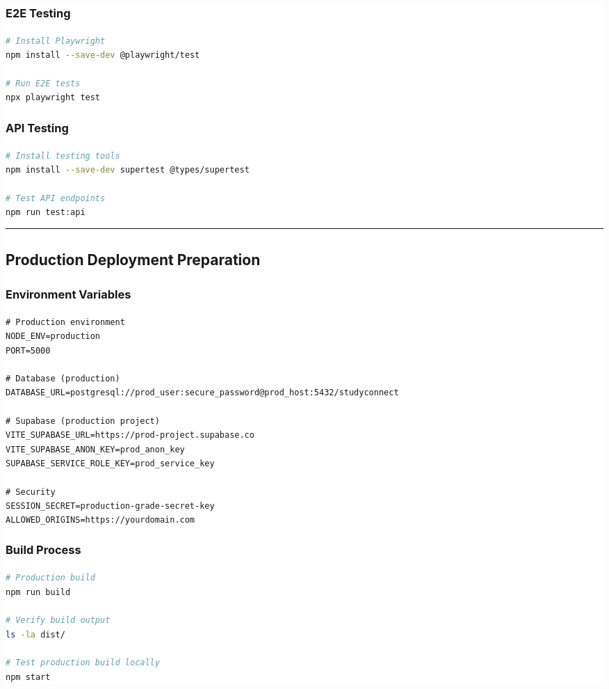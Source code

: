 ### E2E Testing
```bash
# Install Playwright
npm install --save-dev @playwright/test

# Run E2E tests
npx playwright test
```

### API Testing
```bash
# Install testing tools
npm install --save-dev supertest @types/supertest

# Test API endpoints
npm run test:api
```

---

## Production Deployment Preparation

### Environment Variables
```env
# Production environment
NODE_ENV=production
PORT=5000

# Database (production)
DATABASE_URL=postgresql://prod_user:secure_password@prod_host:5432/studyconnect

# Supabase (production project)
VITE_SUPABASE_URL=https://prod-project.supabase.co
VITE_SUPABASE_ANON_KEY=prod_anon_key
SUPABASE_SERVICE_ROLE_KEY=prod_service_key

# Security
SESSION_SECRET=production-grade-secret-key
ALLOWED_ORIGINS=https://yourdomain.com
```

### Build Process
```bash
# Production build
npm run build

# Verify build output
ls -la dist/

# Test production build locally
npm start
```
